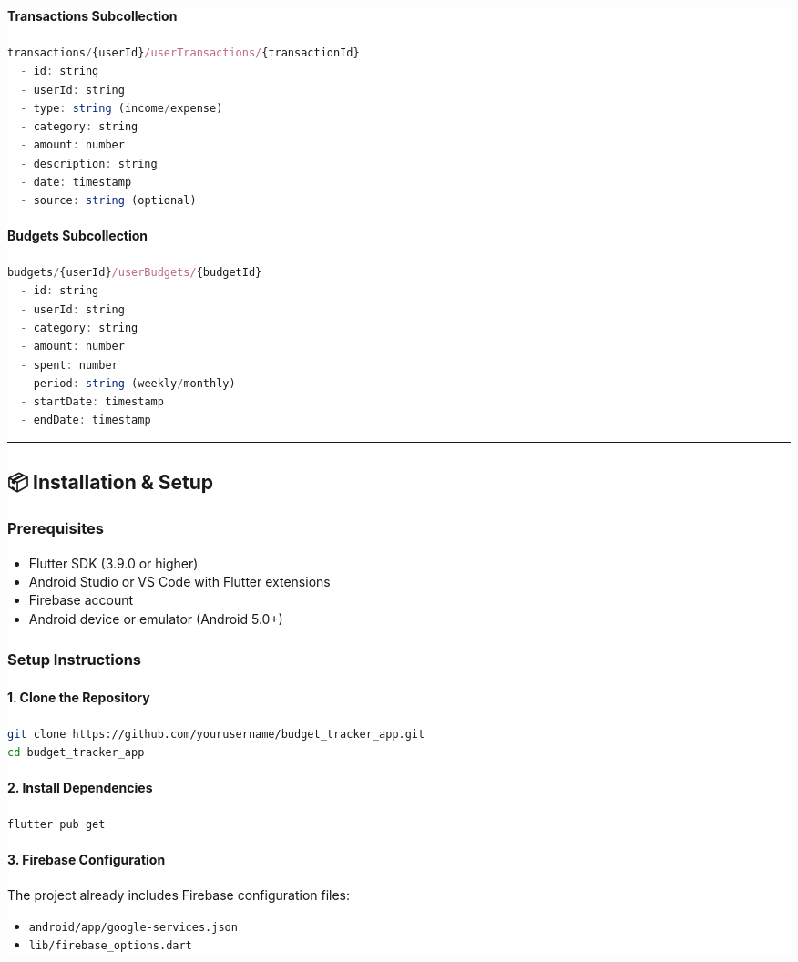 #### Transactions Subcollection
```javascript
transactions/{userId}/userTransactions/{transactionId}
  - id: string
  - userId: string
  - type: string (income/expense)
  - category: string
  - amount: number
  - description: string
  - date: timestamp
  - source: string (optional)
```

#### Budgets Subcollection
```javascript
budgets/{userId}/userBudgets/{budgetId}
  - id: string
  - userId: string
  - category: string
  - amount: number
  - spent: number
  - period: string (weekly/monthly)
  - startDate: timestamp
  - endDate: timestamp
```

---

## 📦 Installation & Setup

### Prerequisites
- Flutter SDK (3.9.0 or higher)
- Android Studio or VS Code with Flutter extensions
- Firebase account
- Android device or emulator (Android 5.0+)

### Setup Instructions

#### 1. Clone the Repository
```bash
git clone https://github.com/yourusername/budget_tracker_app.git
cd budget_tracker_app
```

#### 2. Install Dependencies
```bash
flutter pub get
```

#### 3. Firebase Configuration

The project already includes Firebase configuration files:
- `android/app/google-services.json`
- `lib/firebase_options.dart`
